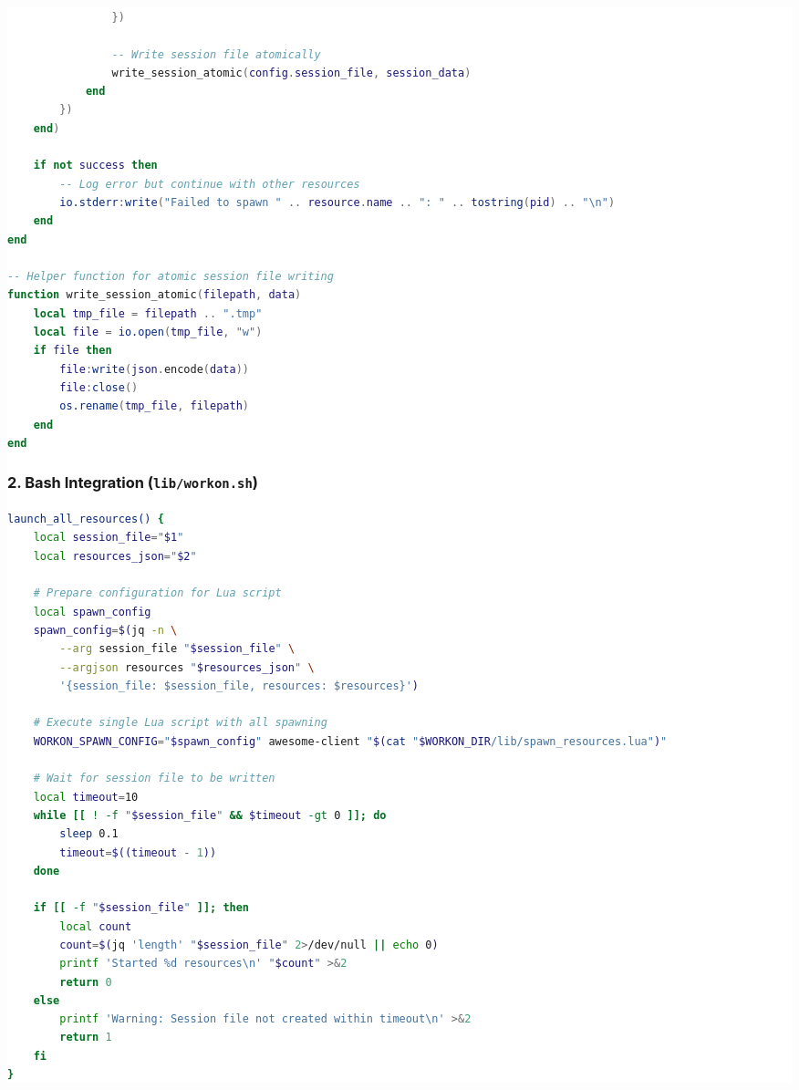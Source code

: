 ```lua
                })
                
                -- Write session file atomically
                write_session_atomic(config.session_file, session_data)
            end
        })
    end)
    
    if not success then
        -- Log error but continue with other resources
        io.stderr:write("Failed to spawn " .. resource.name .. ": " .. tostring(pid) .. "\n")
    end
end

-- Helper function for atomic session file writing
function write_session_atomic(filepath, data)
    local tmp_file = filepath .. ".tmp"
    local file = io.open(tmp_file, "w")
    if file then
        file:write(json.encode(data))
        file:close()
        os.rename(tmp_file, filepath)
    end
end
```

### 2. Bash Integration (`lib/workon.sh`)

```bash
launch_all_resources() {
    local session_file="$1"
    local resources_json="$2"
    
    # Prepare configuration for Lua script
    local spawn_config
    spawn_config=$(jq -n \
        --arg session_file "$session_file" \
        --argjson resources "$resources_json" \
        '{session_file: $session_file, resources: $resources}')
    
    # Execute single Lua script with all spawning
    WORKON_SPAWN_CONFIG="$spawn_config" awesome-client "$(cat "$WORKON_DIR/lib/spawn_resources.lua")"
    
    # Wait for session file to be written
    local timeout=10
    while [[ ! -f "$session_file" && $timeout -gt 0 ]]; do
        sleep 0.1
        timeout=$((timeout - 1))
    done
    
    if [[ -f "$session_file" ]]; then
        local count
        count=$(jq 'length' "$session_file" 2>/dev/null || echo 0)
        printf 'Started %d resources\n' "$count" >&2
        return 0
    else
        printf 'Warning: Session file not created within timeout\n' >&2
        return 1
    fi
}
```
